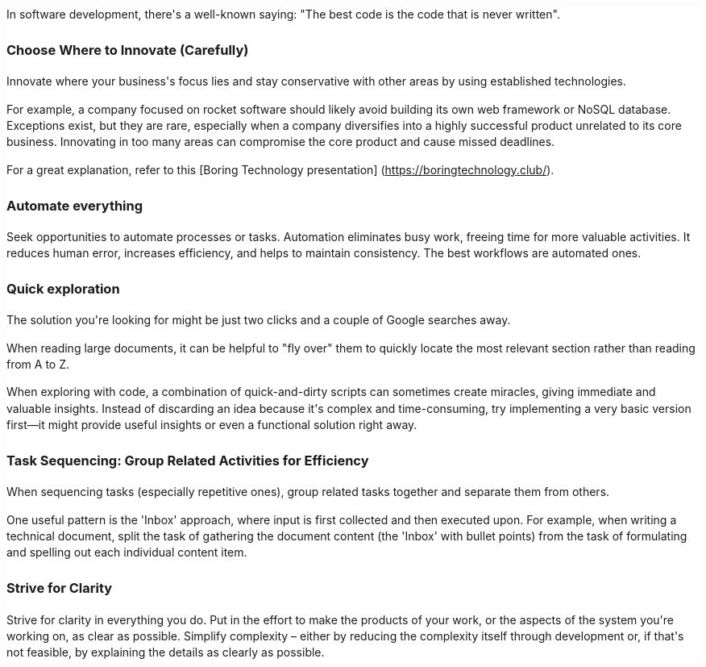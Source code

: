 In software development, there's a well-known saying: "The best code is the code
that is never written".

### Choose Where to Innovate (Carefully)

Innovate where your business's focus lies and stay conservative with other areas
by using established technologies.

For example, a company focused on rocket software should likely avoid building
its own web framework or NoSQL database. Exceptions exist, but they are rare,
especially when a company diversifies into a highly successful product unrelated
to its core business. Innovating in too many areas can compromise the core
product and cause missed deadlines.

For a great explanation, refer to this [Boring Technology presentation]
(https://boringtechnology.club/).

### Automate everything

Seek opportunities to automate processes or tasks. Automation eliminates busy
work, freeing time for more valuable activities. It reduces human error,
increases efficiency, and helps to maintain consistency. The best workflows are
automated ones.

### Quick exploration

The solution you're looking for might be just two clicks and a couple of Google
searches away.

When reading large documents, it can be helpful to "fly over" them to quickly
locate the most relevant section rather than reading from A to Z.

When exploring with code, a combination of quick-and-dirty scripts can sometimes
create miracles, giving immediate and valuable insights. Instead of discarding
an idea because it's complex and time-consuming, try implementing a very basic
version first—it might provide useful insights or even a functional solution
right away.

### Task Sequencing: Group Related Activities for Efficiency

When sequencing tasks (especially repetitive ones), group related tasks together
and separate them from others.

One useful pattern is the 'Inbox' approach, where input is first collected and
then executed upon. For example, when writing a technical document, split the
task of gathering the document content (the 'Inbox' with bullet points) from the
task of formulating and spelling out each individual content item.

### Strive for Clarity

Strive for clarity in everything you do. Put in the effort to make the products
of your work, or the aspects of the system you're working on, as clear as
possible. Simplify complexity – either by reducing the complexity itself through
development or, if that's not feasible, by explaining the details as clearly as
possible.
